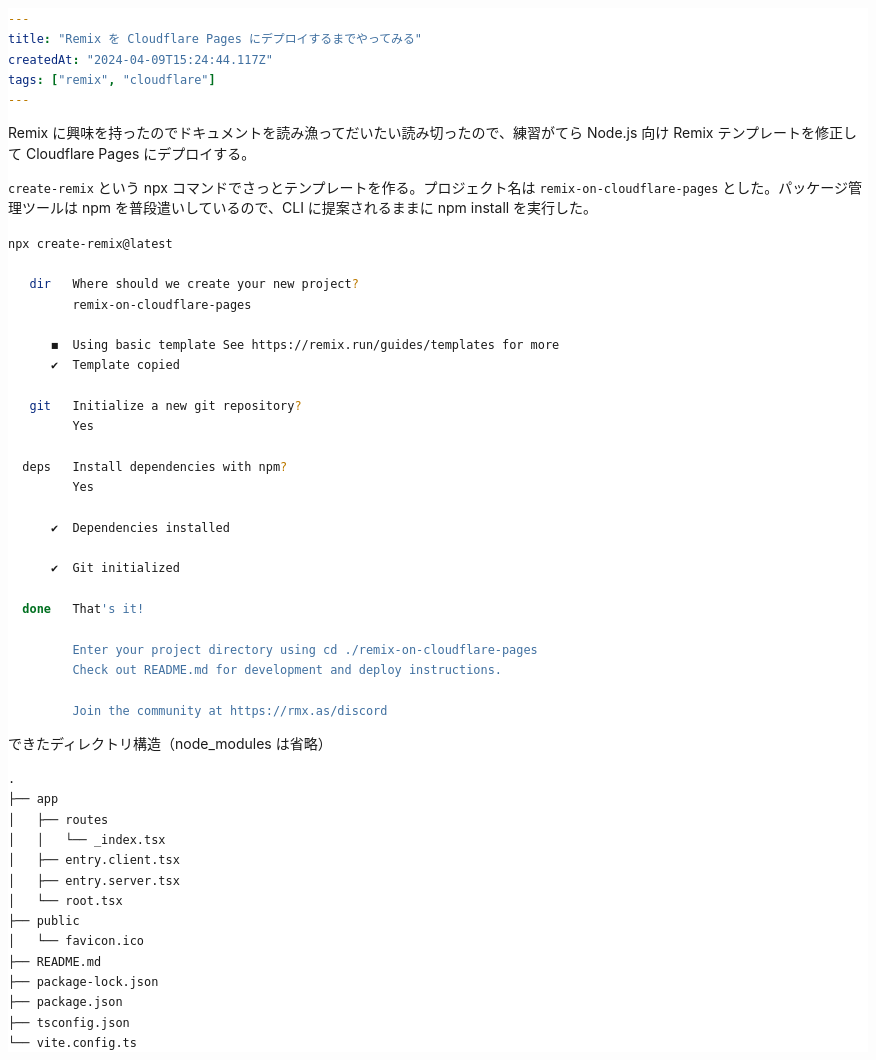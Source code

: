```yaml
---
title: "Remix を Cloudflare Pages にデプロイするまでやってみる"
createdAt: "2024-04-09T15:24:44.117Z"
tags: ["remix", "cloudflare"]
---
```


Remix に興味を持ったのでドキュメントを読み漁ってだいたい読み切ったので、練習がてら Node.js 向け Remix テンプレートを修正して Cloudflare Pages にデプロイする。

`create-remix` という npx コマンドでさっとテンプレートを作る。プロジェクト名は `remix-on-cloudflare-pages` とした。パッケージ管理ツールは npm を普段遣いしているので、CLI に提案されるままに npm install を実行した。

```bash
npx create-remix@latest

   dir   Where should we create your new project?
         remix-on-cloudflare-pages

      ◼  Using basic template See https://remix.run/guides/templates for more
      ✔  Template copied

   git   Initialize a new git repository?
         Yes

  deps   Install dependencies with npm?
         Yes

      ✔  Dependencies installed

      ✔  Git initialized

  done   That's it!

         Enter your project directory using cd ./remix-on-cloudflare-pages
         Check out README.md for development and deploy instructions.

         Join the community at https://rmx.as/discord
```

できたディレクトリ構造（node_modules は省略）

```
.
├── app
│   ├── routes
│   │   └── _index.tsx
│   ├── entry.client.tsx
│   ├── entry.server.tsx
│   └── root.tsx
├── public
│   └── favicon.ico
├── README.md
├── package-lock.json
├── package.json
├── tsconfig.json
└── vite.config.ts
```
